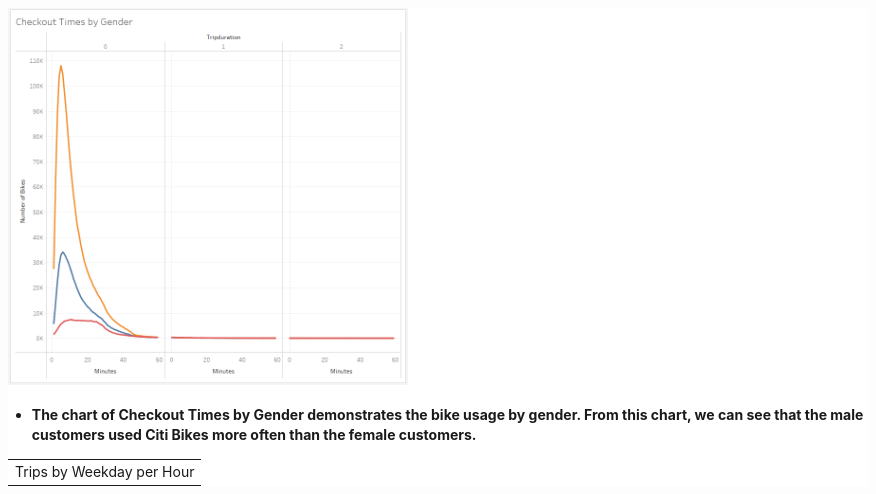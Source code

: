   <td><img src="PNG/Checkout Times by Gender.PNG" width=400></td>
</tr>
</table>
  
- **The chart of Checkout Times by Gender demonstrates the bike usage by gender. From this chart, we can see that the male customers used Citi Bikes more often than the female customers.**

<table>
<tr>
  <td>Trips by Weekday per Hour</td>
</tr>
<tr>